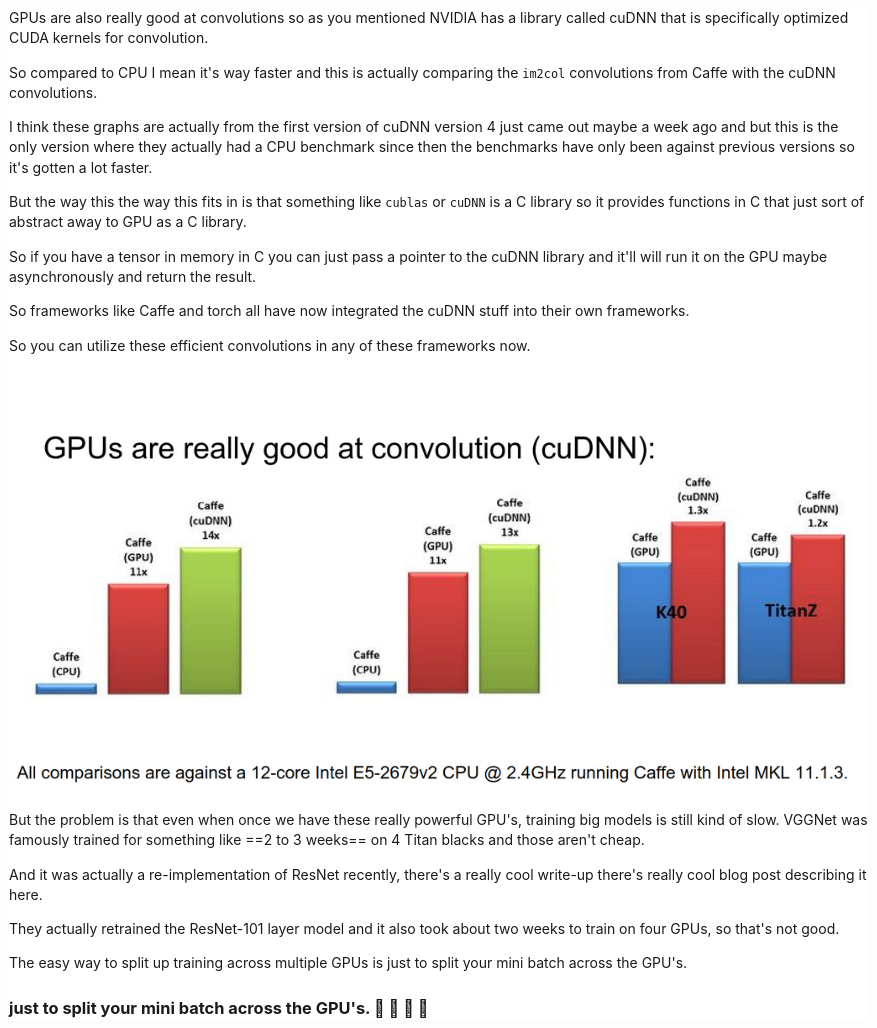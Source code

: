 GPUs are also really good at convolutions so as you mentioned NVIDIA has a library called cuDNN that is specifically optimized CUDA kernels for convolution.

So compared to CPU I mean it's way faster and this is actually comparing the `im2col` convolutions from Caffe with the cuDNN convolutions.

I think these graphs are actually from the first version of cuDNN version 4 just came out maybe a week ago and but this is the only version where they actually had a CPU benchmark since then the benchmarks have only been against previous versions so it's gotten a lot faster.

But the way this the way this fits in is that something like `cublas` or `cuDNN` is a C library so it provides functions in C that just sort of abstract away to GPU as a C library.

So if you have a tensor in memory in C you can just pass a pointer to the cuDNN library and it'll will run it on the GPU maybe asynchronously and return the result.

So frameworks like Caffe and torch all have now integrated the cuDNN stuff into their own frameworks.

So you can utilize these efficient convolutions in any of these frameworks now.

![11093](../img/cs231n/winter2016/11093.png)

But the problem is that even when once we have these really powerful GPU's, training big models is still kind of slow. VGGNet was famously trained for something like ==2 to 3 weeks== on 4 Titan blacks and those aren't cheap. 

And it was actually a re-implementation of ResNet recently, there's a really cool write-up there's really cool blog post describing it here.

They actually retrained the ResNet-101 layer model and it also took about two weeks to train on four GPUs, so that's not good.

The easy way to split up training across multiple GPUs is just to split your mini batch across the GPU's.
### just to split your mini batch across the GPU's. 🎱 🎱 🎱 🎱

